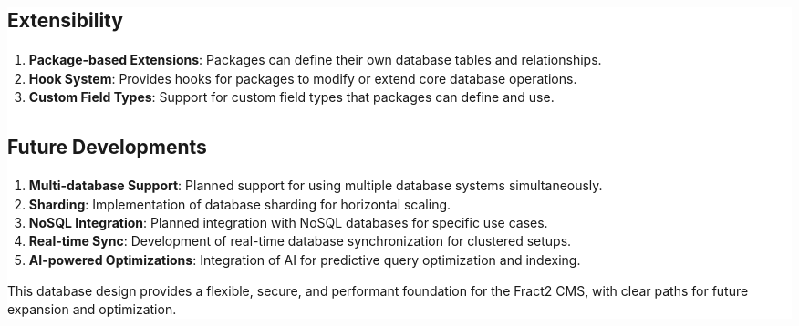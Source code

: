## Extensibility

1. **Package-based Extensions**: Packages can define their own database tables and relationships.
2. **Hook System**: Provides hooks for packages to modify or extend core database operations.
3. **Custom Field Types**: Support for custom field types that packages can define and use.

## Future Developments

1. **Multi-database Support**: Planned support for using multiple database systems simultaneously.
2. **Sharding**: Implementation of database sharding for horizontal scaling.
3. **NoSQL Integration**: Planned integration with NoSQL databases for specific use cases.
4. **Real-time Sync**: Development of real-time database synchronization for clustered setups.
5. **AI-powered Optimizations**: Integration of AI for predictive query optimization and indexing.

This database design provides a flexible, secure, and performant foundation for the Fract2 CMS, with clear paths for future expansion and optimization.